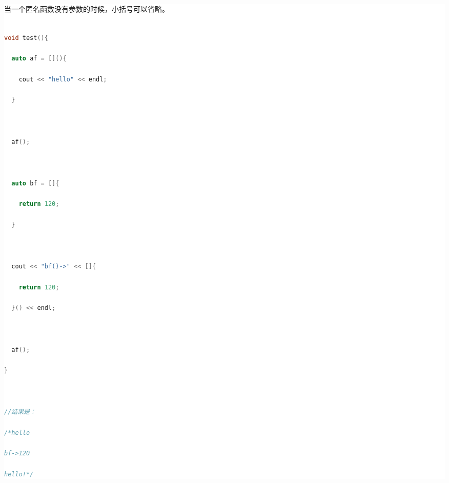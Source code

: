   

当一个匿名函数没有参数的时候，小括号可以省略。

  

```cpp

void test(){

  auto af = [](){

    cout << "hello" << endl;

  }

  

  af();

  

  auto bf = []{

    return 120;

  }

  

  cout << "bf()->" << []{

    return 120;

  }() << endl;

  

  af();

}

  

//结果是：

/*hello

bf->120

hello!*/

```
